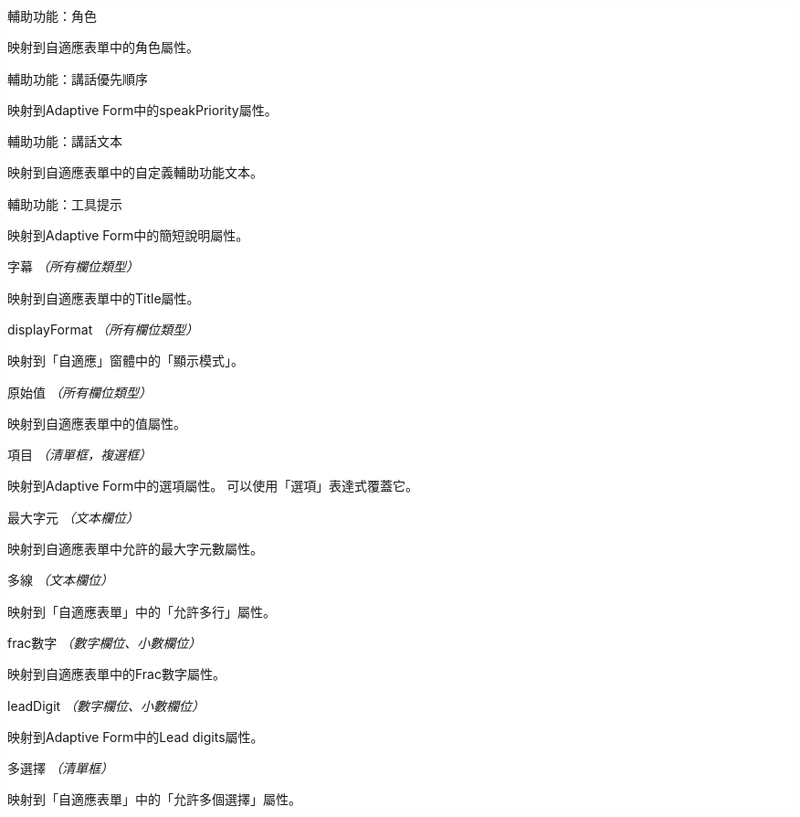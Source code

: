   </tr>
  <tr>
   <td><p>輔助功能：角色 </p> </td>
   <td><p>映射到自適應表單中的角色屬性。</p> </td>
  </tr>
  <tr>
   <td><p>輔助功能：講話優先順序 </p> </td>
   <td><p>映射到Adaptive Form中的speakPriority屬性。</p> </td>
  </tr>
  <tr>
   <td><p>輔助功能：講話文本</p> </td>
   <td><p>映射到自適應表單中的自定義輔助功能文本。</p> </td>
  </tr>
  <tr>
   <td><p>輔助功能：工具提示 </p> </td>
   <td><p>映射到Adaptive Form中的簡短說明屬性。</p> </td>
  </tr>
  <tr>
   <td><p>字幕<em> （所有欄位類型）</em></p> </td>
   <td><p>映射到自適應表單中的Title屬性。</p> </td>
  </tr>
  <tr>
   <td><p>displayFormat<em> （所有欄位類型）</em></p> </td>
   <td><p>映射到「自適應」窗體中的「顯示模式」。</p> </td>
  </tr>
  <tr>
   <td><p>原始值<em> （所有欄位類型）</em></p> </td>
   <td><p>映射到自適應表單中的值屬性。</p> </td>
  </tr>
  <tr>
   <td><p>項目<em> （清單框，複選框）</em></p> </td>
   <td><p>映射到Adaptive Form中的選項屬性。 可以使用「選項」表達式覆蓋它。</p> </td>
  </tr>
  <tr>
   <td><p>最大字元<em> （文本欄位）</em></p> </td>
   <td><p>映射到自適應表單中允許的最大字元數屬性。</p> </td>
  </tr>
  <tr>
   <td><p>多線<em> （文本欄位）</em></p> </td>
   <td><p>映射到「自適應表單」中的「允許多行」屬性。</p> </td>
  </tr>
  <tr>
   <td><p>frac數字<em> （數字欄位、小數欄位）</em></p> </td>
   <td><p>映射到自適應表單中的Frac數字屬性。</p> </td>
  </tr>
  <tr>
   <td><p>leadDigit<em> （數字欄位、小數欄位）</em></p> </td>
   <td><p>映射到Adaptive Form中的Lead digits屬性。</p> </td>
  </tr>
  <tr>
   <td><p>多選擇<em> （清單框）</em></p> </td>
   <td><p>映射到「自適應表單」中的「允許多個選擇」屬性。</p> </td>
  </tr>
 </tbody>
</table>
